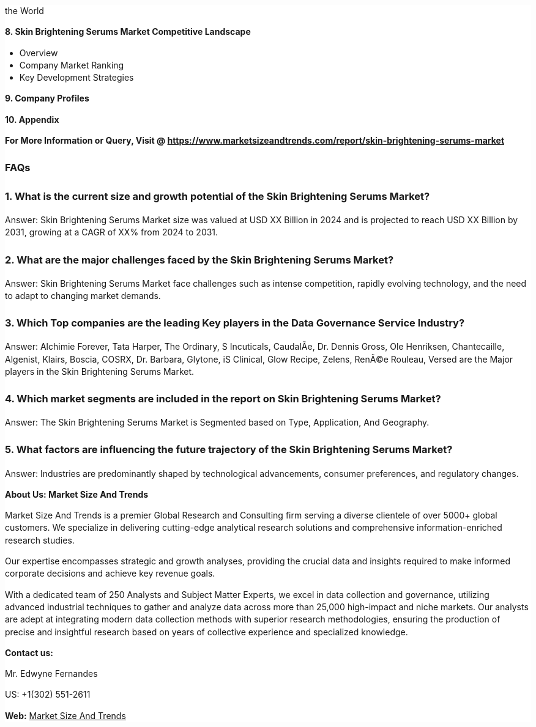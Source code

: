 the World</span></li></ul></div><div class="" data-test-id=""><p><strong><span class="">8. Skin Brightening Serums Market Competitive Landscape</span></strong></p></div><div class="" data-test-id=""><ul><li><span class="">Overview</span></li><li><span class="">Company Market Ranking</span></li><li><span class="">Key Development Strategies</span></li></ul></div><div class="" data-test-id=""><p><strong><span class="">9. Company Profiles</span></strong></p></div><div class="" data-test-id=""><p><strong><span class="">10. Appendix</span></strong></p></div><div class="" data-test-id=""><p><strong><span class="">For More Information or Query, Visit @ <a href="https://www.marketsizeandtrends.com/report/skin-brightening-serums-market" target="_blank">https://www.marketsizeandtrends.com/report/skin-brightening-serums-market</a></span></strong></p></div><div class="" data-test-id=""><div class="article-main__content" data-test-id="publishing-text-block"><h3><strong><span class="">FAQs</span></strong></h3></div><div class="article-main__content" data-test-id="publishing-text-block"><h3><span class="">1. What is the current size and growth potential of the Skin Brightening Serums Market?</span></h3></div><div class="article-main__content" data-test-id="publishing-text-block"><p><span class="font-[700]">Answer</span><span class="">: Skin Brightening Serums Market size was valued at USD XX Billion in 2024 and is projected to reach USD XX Billion by 2031, growing at a CAGR of XX% from 2024 to 2031.</span></p></div><div class="article-main__content" data-test-id="publishing-text-block"><h3><span class="">2. What are the major challenges faced by the Skin Brightening Serums Market?</span></h3></div><div class="article-main__content" data-test-id="publishing-text-block"><p><span class="font-[700]">Answer</span><span class="">: Skin Brightening Serums Market face challenges such as intense competition, rapidly evolving technology, and the need to adapt to changing market demands.</span></p></div><div class="article-main__content" data-test-id="publishing-text-block"><h3><span class="">3. Which Top companies are the leading Key players in the Data Governance Service Industry?</span></h3></div><div class="article-main__content" data-test-id="publishing-text-block"><p><span class="font-[700]">Answer</span><span class="">: Alchimie Forever, Tata Harper, The Ordinary, S Incuticals, CaudalÃ­e, Dr. Dennis Gross, Ole Henriksen, Chantecaille, Algenist, Klairs, Boscia, COSRX, Dr. Barbara, Glytone, iS Clinical, Glow Recipe, Zelens, RenÃ©e Rouleau, Versed are the Major players in the Skin Brightening Serums Market.</span></p></div><div class="article-main__content" data-test-id="publishing-text-block"><h3><span class="">4. Which market segments are included in the report on Skin Brightening Serums Market?</span></h3></div><div class="article-main__content" data-test-id="publishing-text-block"><p><span class="font-[700]">Answer</span><span class="">: The Skin Brightening Serums Market is Segmented based on Type, Application, And Geography.</span></p></div><div class="article-main__content" data-test-id="publishing-text-block"><h3><span class="">5. What factors are influencing the future trajectory of the Skin Brightening Serums Market?</span></h3></div><div class="article-main__content" data-test-id="publishing-text-block"><p><span class="font-[700]">Answer:</span><span class="">&nbsp;Industries are predominantly shaped by technological advancements, consumer preferences, and regulatory changes.</span></p></div><p><strong><span class="">About Us: Market Size And Trends</span></strong></p></div><div class="" data-test-id=""><p><span class="">Market Size And Trends is a premier Global Research and Consulting firm serving a diverse clientele of over 5000+ global customers. We specialize in delivering cutting-edge analytical research solutions and comprehensive information-enriched research studies.</span></p></div><div class="" data-test-id=""><p><span class="">Our expertise encompasses strategic and growth analyses, providing the crucial data and insights required to make informed corporate decisions and achieve key revenue goals.</span></p></div><div class="" data-test-id=""><p><span class="">With a dedicated team of 250 Analysts and Subject Matter Experts, we excel in data collection and governance, utilizing advanced industrial techniques to gather and analyze data across more than 25,000 high-impact and niche markets. Our analysts are adept at integrating modern data collection methods with superior research methodologies, ensuring the production of precise and insightful research based on years of collective experience and specialized knowledge.</span></p></div><div class="" data-test-id=""><p><strong><span class="">Contact us:</span></strong></p></div><div class="" data-test-id=""><p><span class="">Mr. Edwyne Fernandes</span></p></div><div class="" data-test-id=""><p><span class="">US: +1(302) 551-2611<br /></span></p><p><span class=""><strong>Web:</strong> <a href="https://www.marketsizeandtrends.com/" target="_blank">Market Size And Trends</a></span></p></div>
